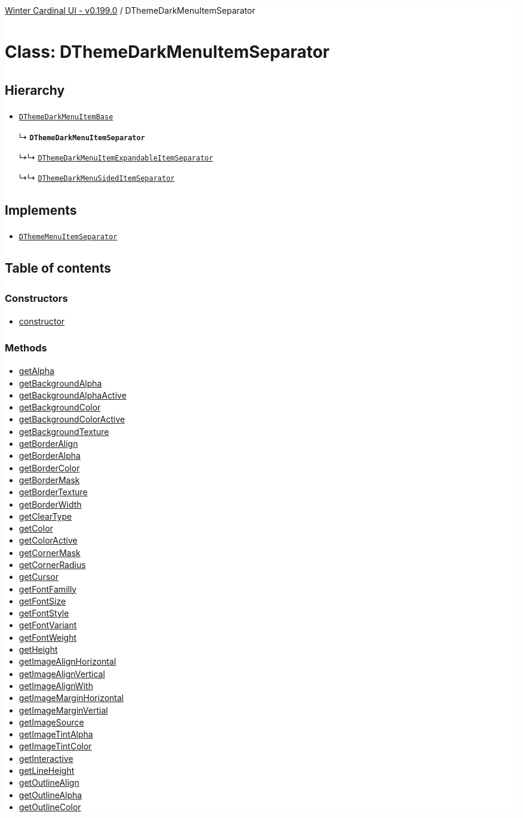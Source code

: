 [Winter Cardinal UI - v0.199.0](../index.md) / DThemeDarkMenuItemSeparator

# Class: DThemeDarkMenuItemSeparator

## Hierarchy

- [`DThemeDarkMenuItemBase`](DThemeDarkMenuItemBase.md)

  ↳ **`DThemeDarkMenuItemSeparator`**

  ↳↳ [`DThemeDarkMenuItemExpandableItemSeparator`](DThemeDarkMenuItemExpandableItemSeparator.md)

  ↳↳ [`DThemeDarkMenuSidedItemSeparator`](DThemeDarkMenuSidedItemSeparator.md)

## Implements

- [`DThemeMenuItemSeparator`](../interfaces/DThemeMenuItemSeparator.md)

## Table of contents

### Constructors

- [constructor](DThemeDarkMenuItemSeparator.md#constructor)

### Methods

- [getAlpha](DThemeDarkMenuItemSeparator.md#getalpha)
- [getBackgroundAlpha](DThemeDarkMenuItemSeparator.md#getbackgroundalpha)
- [getBackgroundAlphaActive](DThemeDarkMenuItemSeparator.md#getbackgroundalphaactive)
- [getBackgroundColor](DThemeDarkMenuItemSeparator.md#getbackgroundcolor)
- [getBackgroundColorActive](DThemeDarkMenuItemSeparator.md#getbackgroundcoloractive)
- [getBackgroundTexture](DThemeDarkMenuItemSeparator.md#getbackgroundtexture)
- [getBorderAlign](DThemeDarkMenuItemSeparator.md#getborderalign)
- [getBorderAlpha](DThemeDarkMenuItemSeparator.md#getborderalpha)
- [getBorderColor](DThemeDarkMenuItemSeparator.md#getbordercolor)
- [getBorderMask](DThemeDarkMenuItemSeparator.md#getbordermask)
- [getBorderTexture](DThemeDarkMenuItemSeparator.md#getbordertexture)
- [getBorderWidth](DThemeDarkMenuItemSeparator.md#getborderwidth)
- [getClearType](DThemeDarkMenuItemSeparator.md#getcleartype)
- [getColor](DThemeDarkMenuItemSeparator.md#getcolor)
- [getColorActive](DThemeDarkMenuItemSeparator.md#getcoloractive)
- [getCornerMask](DThemeDarkMenuItemSeparator.md#getcornermask)
- [getCornerRadius](DThemeDarkMenuItemSeparator.md#getcornerradius)
- [getCursor](DThemeDarkMenuItemSeparator.md#getcursor)
- [getFontFamilly](DThemeDarkMenuItemSeparator.md#getfontfamilly)
- [getFontSize](DThemeDarkMenuItemSeparator.md#getfontsize)
- [getFontStyle](DThemeDarkMenuItemSeparator.md#getfontstyle)
- [getFontVariant](DThemeDarkMenuItemSeparator.md#getfontvariant)
- [getFontWeight](DThemeDarkMenuItemSeparator.md#getfontweight)
- [getHeight](DThemeDarkMenuItemSeparator.md#getheight)
- [getImageAlignHorizontal](DThemeDarkMenuItemSeparator.md#getimagealignhorizontal)
- [getImageAlignVertical](DThemeDarkMenuItemSeparator.md#getimagealignvertical)
- [getImageAlignWith](DThemeDarkMenuItemSeparator.md#getimagealignwith)
- [getImageMarginHorizontal](DThemeDarkMenuItemSeparator.md#getimagemarginhorizontal)
- [getImageMarginVertial](DThemeDarkMenuItemSeparator.md#getimagemarginvertial)
- [getImageSource](DThemeDarkMenuItemSeparator.md#getimagesource)
- [getImageTintAlpha](DThemeDarkMenuItemSeparator.md#getimagetintalpha)
- [getImageTintColor](DThemeDarkMenuItemSeparator.md#getimagetintcolor)
- [getInteractive](DThemeDarkMenuItemSeparator.md#getinteractive)
- [getLineHeight](DThemeDarkMenuItemSeparator.md#getlineheight)
- [getOutlineAlign](DThemeDarkMenuItemSeparator.md#getoutlinealign)
- [getOutlineAlpha](DThemeDarkMenuItemSeparator.md#getoutlinealpha)
- [getOutlineColor](DThemeDarkMenuItemSeparator.md#getoutlinecolor)